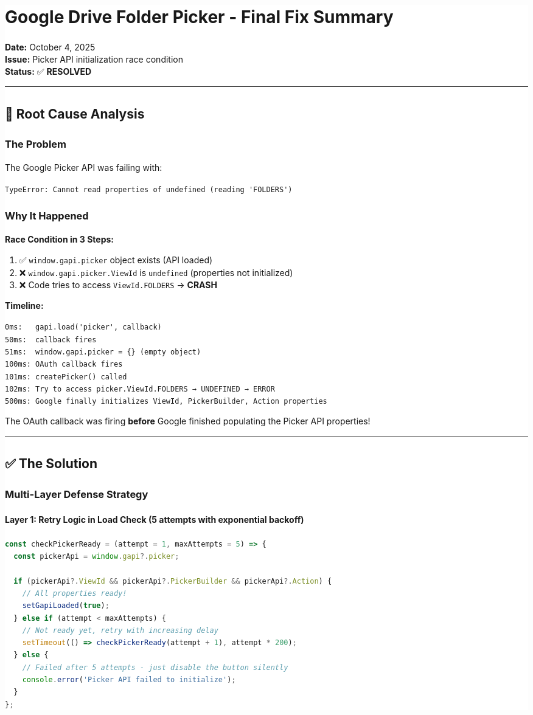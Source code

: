 # Google Drive Folder Picker - Final Fix Summary

**Date:** October 4, 2025  
**Issue:** Picker API initialization race condition  
**Status:** ✅ **RESOLVED**

---

## 🎯 Root Cause Analysis

### The Problem
The Google Picker API was failing with:
```
TypeError: Cannot read properties of undefined (reading 'FOLDERS')
```

### Why It Happened
**Race Condition in 3 Steps:**

1. ✅ `window.gapi.picker` object exists (API loaded)
2. ❌ `window.gapi.picker.ViewId` is `undefined` (properties not initialized)
3. ❌ Code tries to access `ViewId.FOLDERS` → **CRASH**

**Timeline:**
```
0ms:   gapi.load('picker', callback)
50ms:  callback fires
51ms:  window.gapi.picker = {} (empty object)
100ms: OAuth callback fires
101ms: createPicker() called
102ms: Try to access picker.ViewId.FOLDERS → UNDEFINED → ERROR
500ms: Google finally initializes ViewId, PickerBuilder, Action properties
```

The OAuth callback was firing **before** Google finished populating the Picker API properties!

---

## ✅ The Solution

### Multi-Layer Defense Strategy

#### Layer 1: Retry Logic in Load Check (5 attempts with exponential backoff)
```typescript
const checkPickerReady = (attempt = 1, maxAttempts = 5) => {
  const pickerApi = window.gapi?.picker;
  
  if (pickerApi?.ViewId && pickerApi?.PickerBuilder && pickerApi?.Action) {
    // All properties ready!
    setGapiLoaded(true);
  } else if (attempt < maxAttempts) {
    // Not ready yet, retry with increasing delay
    setTimeout(() => checkPickerReady(attempt + 1), attempt * 200);
  } else {
    // Failed after 5 attempts - just disable the button silently
    console.error('Picker API failed to initialize');
  }
};
```
